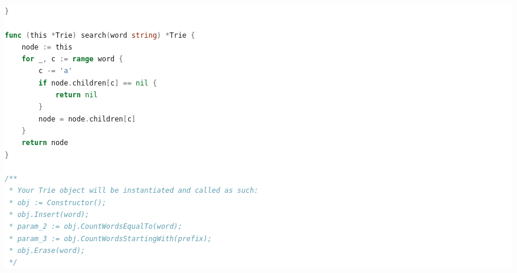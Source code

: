 ```go
}

func (this *Trie) search(word string) *Trie {
	node := this
	for _, c := range word {
		c -= 'a'
		if node.children[c] == nil {
			return nil
		}
		node = node.children[c]
	}
	return node
}

/**
 * Your Trie object will be instantiated and called as such:
 * obj := Constructor();
 * obj.Insert(word);
 * param_2 := obj.CountWordsEqualTo(word);
 * param_3 := obj.CountWordsStartingWith(prefix);
 * obj.Erase(word);
 */
```






